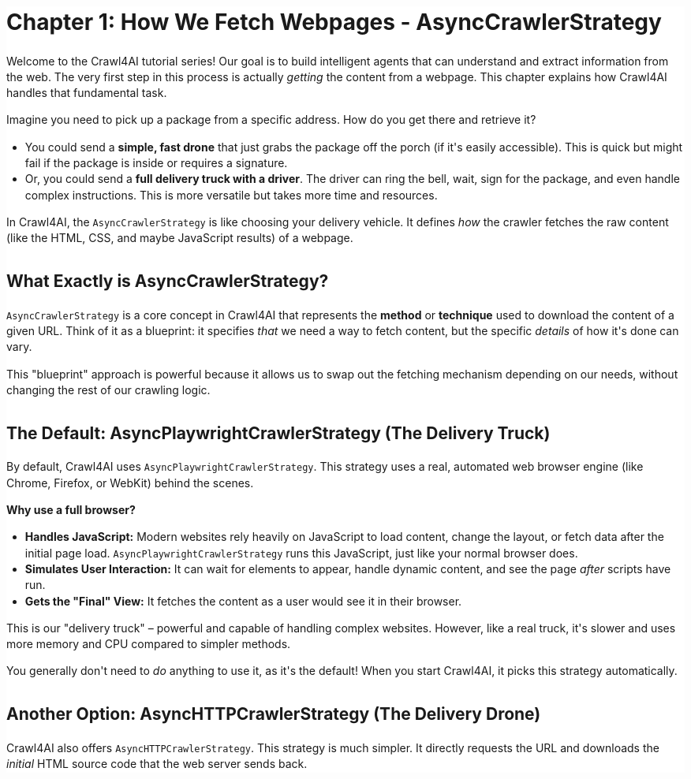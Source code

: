 # Chapter 1: How We Fetch Webpages - AsyncCrawlerStrategy

Welcome to the Crawl4AI tutorial series! Our goal is to build intelligent agents that can understand and extract information from the web. The very first step in this process is actually *getting* the content from a webpage. This chapter explains how Crawl4AI handles that fundamental task.

Imagine you need to pick up a package from a specific address. How do you get there and retrieve it?
*   You could send a **simple, fast drone** that just grabs the package off the porch (if it's easily accessible). This is quick but might fail if the package is inside or requires a signature.
*   Or, you could send a **full delivery truck with a driver**. The driver can ring the bell, wait, sign for the package, and even handle complex instructions. This is more versatile but takes more time and resources.

In Crawl4AI, the `AsyncCrawlerStrategy` is like choosing your delivery vehicle. It defines *how* the crawler fetches the raw content (like the HTML, CSS, and maybe JavaScript results) of a webpage.

## What Exactly is AsyncCrawlerStrategy?

`AsyncCrawlerStrategy` is a core concept in Crawl4AI that represents the **method** or **technique** used to download the content of a given URL. Think of it as a blueprint: it specifies *that* we need a way to fetch content, but the specific *details* of how it's done can vary.

This "blueprint" approach is powerful because it allows us to swap out the fetching mechanism depending on our needs, without changing the rest of our crawling logic.

## The Default: AsyncPlaywrightCrawlerStrategy (The Delivery Truck)

By default, Crawl4AI uses `AsyncPlaywrightCrawlerStrategy`. This strategy uses a real, automated web browser engine (like Chrome, Firefox, or WebKit) behind the scenes.

**Why use a full browser?**

*   **Handles JavaScript:** Modern websites rely heavily on JavaScript to load content, change the layout, or fetch data after the initial page load. `AsyncPlaywrightCrawlerStrategy` runs this JavaScript, just like your normal browser does.
*   **Simulates User Interaction:** It can wait for elements to appear, handle dynamic content, and see the page *after* scripts have run.
*   **Gets the "Final" View:** It fetches the content as a user would see it in their browser.

This is our "delivery truck" – powerful and capable of handling complex websites. However, like a real truck, it's slower and uses more memory and CPU compared to simpler methods.

You generally don't need to *do* anything to use it, as it's the default! When you start Crawl4AI, it picks this strategy automatically.

## Another Option: AsyncHTTPCrawlerStrategy (The Delivery Drone)

Crawl4AI also offers `AsyncHTTPCrawlerStrategy`. This strategy is much simpler. It directly requests the URL and downloads the *initial* HTML source code that the web server sends back.
